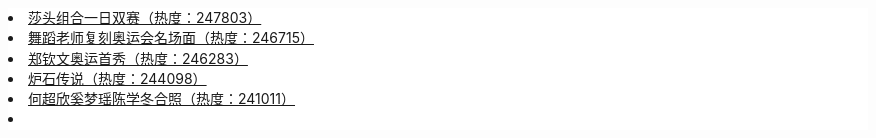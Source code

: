 <li>
<a href="https://s.weibo.com/weibo?q=%23%E8%8E%8E%E5%A4%B4%E7%BB%84%E5%90%88%E4%B8%80%E6%97%A5%E5%8F%8C%E8%B5%9B%23" target="weibo">
莎头组合一日双赛（热度：247803）
</a>
</li>

<li>
<a href="https://s.weibo.com/weibo?q=%23%E8%88%9E%E8%B9%88%E8%80%81%E5%B8%88%E5%A4%8D%E5%88%BB%E5%A5%A5%E8%BF%90%E4%BC%9A%E5%90%8D%E5%9C%BA%E9%9D%A2%23" target="weibo">
舞蹈老师复刻奥运会名场面（热度：246715）
</a>
</li>

<li>
<a href="https://s.weibo.com/weibo?q=%23%E9%83%91%E9%92%A6%E6%96%87%E5%A5%A5%E8%BF%90%E9%A6%96%E7%A7%80%23" target="weibo">
郑钦文奥运首秀（热度：246283）
</a>
</li>

<li>
<a href="https://s.weibo.com/weibo?q=%23%E7%82%89%E7%9F%B3%E4%BC%A0%E8%AF%B4%23" target="weibo">
炉石传说（热度：244098）
</a>
</li>

<li>
<a href="https://s.weibo.com/weibo?q=%23%E4%BD%95%E8%B6%85%E6%AC%A3%E5%A5%9A%E6%A2%A6%E7%91%B6%E9%99%88%E5%AD%A6%E5%86%AC%E5%90%88%E7%85%A7%23" target="weibo">
何超欣奚梦瑶陈学冬合照（热度：241011）
</a>
</li>

<li>

